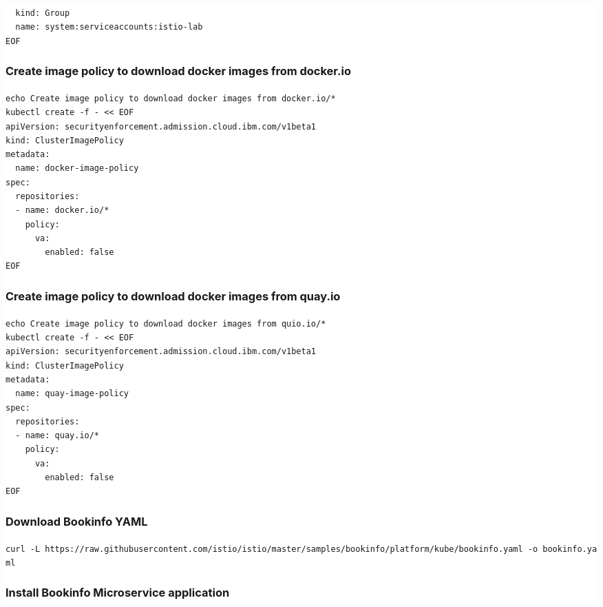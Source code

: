 ```
  kind: Group
  name: system:serviceaccounts:istio-lab
EOF
```

### Create image policy to download docker images from docker.io

```
echo Create image policy to download docker images from docker.io/*
kubectl create -f - << EOF
apiVersion: securityenforcement.admission.cloud.ibm.com/v1beta1
kind: ClusterImagePolicy
metadata:
  name: docker-image-policy
spec:
  repositories:
  - name: docker.io/*
    policy:
      va:
        enabled: false
EOF
```

### Create image policy to download docker images from quay.io

```
echo Create image policy to download docker images from quio.io/*
kubectl create -f - << EOF
apiVersion: securityenforcement.admission.cloud.ibm.com/v1beta1
kind: ClusterImagePolicy
metadata:
  name: quay-image-policy
spec:
  repositories:
  - name: quay.io/*
    policy:
      va:
        enabled: false
EOF
```

### Download Bookinfo YAML 

```
curl -L https://raw.githubusercontent.com/istio/istio/master/samples/bookinfo/platform/kube/bookinfo.yaml -o bookinfo.yaml
```

### Install Bookinfo Microservice application

